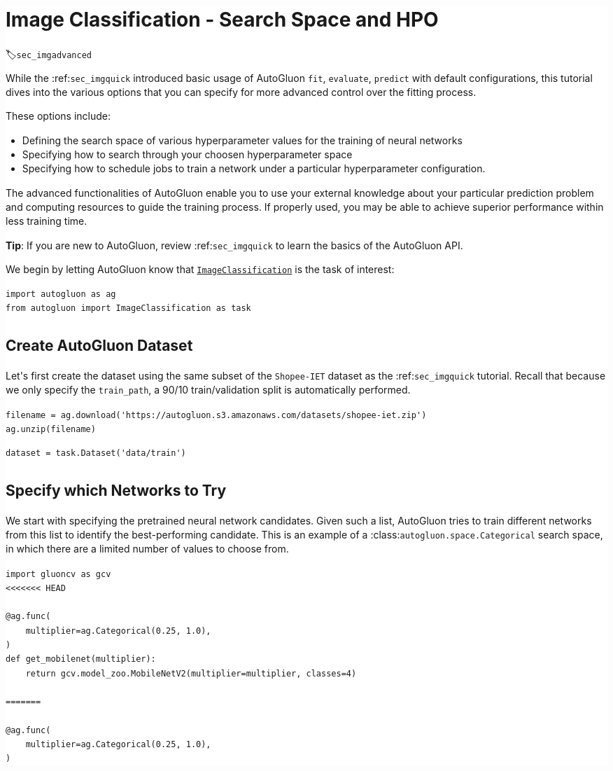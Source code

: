 # Image Classification - Search Space and HPO
:label:`sec_imgadvanced`

While the :ref:`sec_imgquick` introduced basic usage of AutoGluon `fit`, `evaluate`, `predict` with default configurations, this tutorial dives into the various options that you can specify for more advanced control over the fitting process.

These options include: 
- Defining the search space of various hyperparameter values for the training of neural networks
- Specifying how to search through your choosen hyperparameter space
- Specifying how to schedule jobs to train a network under a particular hyperparameter configuration.

The advanced functionalities of AutoGluon enable you to use your external knowledge about your particular prediction problem and computing resources to guide the training process. If properly used, you may be able to achieve superior performance within less training time.

**Tip**: If you are new to AutoGluon, review :ref:`sec_imgquick` to learn the basics of the AutoGluon API.

We begin by letting AutoGluon know that [`ImageClassification`](/api/autogluon.task.html#autogluon.task.ImageClassification) is the task of interest: 

```{.python .input}
import autogluon as ag
from autogluon import ImageClassification as task
```

## Create AutoGluon Dataset

Let's first create the dataset using the same subset of the `Shopee-IET` dataset as the :ref:`sec_imgquick` tutorial.
Recall that because we only specify the `train_path`, a 90/10 train/validation split is automatically performed.

```{.python .input}
filename = ag.download('https://autogluon.s3.amazonaws.com/datasets/shopee-iet.zip')
ag.unzip(filename)
```

```{.python .input}
dataset = task.Dataset('data/train')
```

## Specify which Networks to Try

We start with specifying the pretrained neural network candidates.
Given such a list, AutoGluon tries to train different networks from this list to identify the best-performing candidate.
This is an example of a :class:`autogluon.space.Categorical` search space, in which there are a limited number of values to choose from.

```{.python .input}
import gluoncv as gcv
<<<<<<< HEAD

@ag.func(
    multiplier=ag.Categorical(0.25, 1.0),
)
def get_mobilenet(multiplier):
    return gcv.model_zoo.MobileNetV2(multiplier=multiplier, classes=4)

=======

@ag.func(
    multiplier=ag.Categorical(0.25, 1.0),
)
```